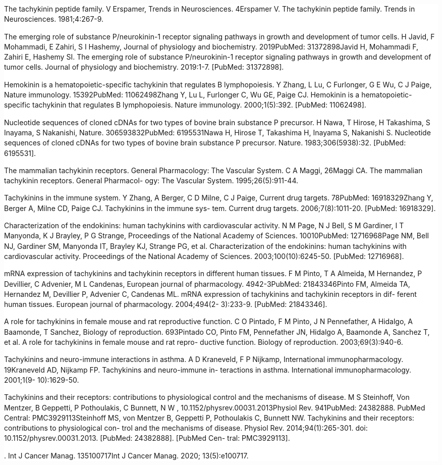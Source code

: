 The tachykinin peptide family. V Erspamer, Trends in Neurosciences. 4Erspamer V. The tachykinin peptide family. Trends in Neurosciences. 1981;4:267-9.

The emerging role of substance P/neurokinin-1 receptor signaling pathways in growth and development of tumor cells. H Javid, F Mohammadi, E Zahiri, S I Hashemy, Journal of physiology and biochemistry. 2019PubMed: 31372898Javid H, Mohammadi F, Zahiri E, Hashemy SI. The emerging role of substance P/neurokinin-1 receptor signaling pathways in growth and development of tumor cells. Journal of physiology and biochemistry. 2019:1-7. [PubMed: 31372898].

Hemokinin is a hematopoietic-specific tachykinin that regulates B lymphopoiesis. Y Zhang, L Lu, C Furlonger, G E Wu, C J Paige, Nature immunology. 15392PubMed: 11062498Zhang Y, Lu L, Furlonger C, Wu GE, Paige CJ. Hemokinin is a hematopoietic-specific tachykinin that regulates B lymphopoiesis. Nature immunology. 2000;1(5):392. [PubMed: 11062498].

Nucleotide sequences of cloned cDNAs for two types of bovine brain substance P precursor. H Nawa, T Hirose, H Takashima, S Inayama, S Nakanishi, Nature. 306593832PubMed: 6195531Nawa H, Hirose T, Takashima H, Inayama S, Nakanishi S. Nucleotide sequences of cloned cDNAs for two types of bovine brain substance P precursor. Nature. 1983;306(5938):32. [PubMed: 6195531].

The mammalian tachykinin receptors. General Pharmacology: The Vascular System. C A Maggi, 26Maggi CA. The mammalian tachykinin receptors. General Pharmacol- ogy: The Vascular System. 1995;26(5):911-44.

Tachykinins in the immune system. Y Zhang, A Berger, C D Milne, C J Paige, Current drug targets. 78PubMed: 16918329Zhang Y, Berger A, Milne CD, Paige CJ. Tachykinins in the immune sys- tem. Current drug targets. 2006;7(8):1011-20. [PubMed: 16918329].

Characterization of the endokinins: human tachykinins with cardiovascular activity. N M Page, N J Bell, S M Gardiner, I T Manyonda, K J Brayley, P G Strange, Proceedings of the National Academy of Sciences. 10010PubMed: 12716968Page NM, Bell NJ, Gardiner SM, Manyonda IT, Brayley KJ, Strange PG, et al. Characterization of the endokinins: human tachykinins with cardiovascular activity. Proceedings of the National Academy of Sciences. 2003;100(10):6245-50. [PubMed: 12716968].

mRNA expression of tachykinins and tachykinin receptors in different human tissues. F M Pinto, T A Almeida, M Hernandez, P Devillier, C Advenier, M L Candenas, European journal of pharmacology. 4942-3PubMed: 21843346Pinto FM, Almeida TA, Hernandez M, Devillier P, Advenier C, Candenas ML. mRNA expression of tachykinins and tachykinin receptors in dif- ferent human tissues. European journal of pharmacology. 2004;494(2- 3):233-9. [PubMed: 21843346].

A role for tachykinins in female mouse and rat reproductive function. C O Pintado, F M Pinto, J N Pennefather, A Hidalgo, A Baamonde, T Sanchez, Biology of reproduction. 693Pintado CO, Pinto FM, Pennefather JN, Hidalgo A, Baamonde A, Sanchez T, et al. A role for tachykinins in female mouse and rat repro- ductive function. Biology of reproduction. 2003;69(3):940-6.

Tachykinins and neuro-immune interactions in asthma. A D Kraneveld, F P Nijkamp, International immunopharmacology. 19Kraneveld AD, Nijkamp FP. Tachykinins and neuro-immune in- teractions in asthma. International immunopharmacology. 2001;1(9- 10):1629-50.

Tachykinins and their receptors: contributions to physiological control and the mechanisms of disease. M S Steinhoff, Von Mentzer, B Geppetti, P Pothoulakis, C Bunnett, N W , 10.1152/physrev.00031.2013Physiol Rev. 941PubMed: 24382888. PubMed Central: PMC3929113Steinhoff MS, von Mentzer B, Geppetti P, Pothoulakis C, Bunnett NW. Tachykinins and their receptors: contributions to physiological con- trol and the mechanisms of disease. Physiol Rev. 2014;94(1):265-301. doi: 10.1152/physrev.00031.2013. [PubMed: 24382888]. [PubMed Cen- tral: PMC3929113].

. Int J Cancer Manag. 135100717Int J Cancer Manag. 2020; 13(5):e100717.
